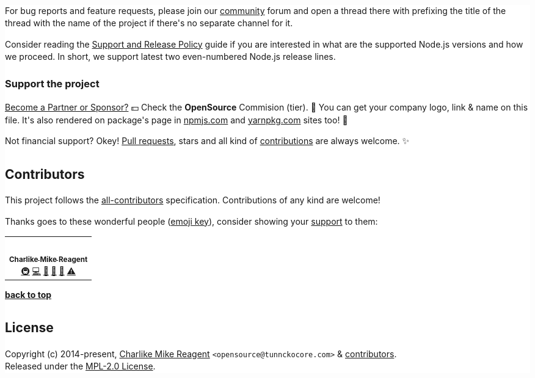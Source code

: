 For bug reports and feature requests, please join our [community][community-url]
forum and open a thread there with prefixing the title of the thread with the
name of the project if there's no separate channel for it.

Consider reading the
[Support and Release Policy](https://github.com/tunnckoCoreLabs/support-release-policy)
guide if you are interested in what are the supported Node.js versions and how
we proceed. In short, we support latest two even-numbered Node.js release lines.

### Support the project

[Become a Partner or Sponsor?][kofi-url] :dollar: Check the **OpenSource**
Commision (tier). :tada: You can get your company logo, link & name on this
file. It's also rendered on package's page in [npmjs.com][npmv-url] and
[yarnpkg.com](https://yarnpkg.com/en/package/koa-better-body) sites too!
:rocket:

Not financial support? Okey!
[Pull requests](https://github.com/tunnckoCoreLabs/contributing#opening-a-pull-request),
stars and all kind of
[contributions](https://opensource.guide/how-to-contribute/#what-it-means-to-contribute)
are always welcome. :sparkles:

## Contributors

This project follows the
[all-contributors](https://github.com/all-contributors/all-contributors)
specification. Contributions of any kind are welcome!

Thanks goes to these wonderful people
([emoji key](https://allcontributors.org/docs/en/emoji-key)), consider showing
your [support](#support-the-project) to them:




<table>
  <tr>
    <td align="center"><a href="https://tunnckoCore.com"><img src="https://avatars3.githubusercontent.com/u/5038030?v=4" width="100px;" alt=""/><br /><sub><b>Charlike Mike Reagent</b></sub></a><br /><a href="#infra-tunnckoCore" title="Infrastructure (Hosting, Build-Tools, etc)">🚇</a> <a href="https://github.com/node-formidable/node-formidable/commits?author=tunnckoCore" title="Code">💻</a> <a href="https://github.com/node-formidable/node-formidable/commits?author=tunnckoCore" title="Documentation">📖</a> <a href="#ideas-tunnckoCore" title="Ideas, Planning, & Feedback">🤔</a> <a href="#maintenance-tunnckoCore" title="Maintenance">🚧</a> <a href="https://github.com/node-formidable/node-formidable/commits?author=tunnckoCore" title="Tests">⚠️</a></td>
  </tr>
</table>






**[back to top](#readme)**

## License

Copyright (c) 2014-present, [Charlike Mike Reagent](https://tunnckocore.com)
`<opensource@tunnckocore.com>` & [contributors](#wonderful-contributors).<br>
Released under the [MPL-2.0 License][license-url].




[contributing-url]: https://github.com/tunnckoCore/opensource/blob/master/CONTRIBUTING.md
[code_of_conduct-url]: https://github.com/tunnckoCore/opensource/blob/master/CODE_OF_CONDUCT.md
[npmv-url]: https://www.npmjs.com/package/koa-better-body
[npmv-img]: https://badgen.net/npm/v/koa-better-body?icon=npm&cache=300
[license-url]: https://github.com/tunnckoCore/opensource/blob/master/packages/koa-better-body/LICENSE
[license-img]: https://badgen.net/npm/license/koa-better-body?cache=300
[libera-manifesto-url]: https://liberamanifesto.com
[libera-manifesto-img]: https://badgen.net/badge/libera/manifesto/grey
[codecoverage-img]: https://badgen.net/badge/coverage/95.56%25/99CC09?icon=codecov&cache=300
[codecoverage-url]: https://codecov.io/gh/tunnckoCore/opensource
[codestyle-url]: https://github.com/airbnb/javascript
[codestyle-img]: https://badgen.net/badge/code%20style/airbnb/ff5a5f?icon=airbnb&cache=300
[linuxbuild-url]: https://github.com/tunnckocore/opensource/actions
[linuxbuild-img]: https://badgen.net/github/checks/tunnckoCore/opensource/master?cache=300&label=build&icon=github
[ccommits-url]: https://conventionalcommits.org/
[ccommits-img]: https://badgen.net/badge/conventional%20commits/v1.0.0/green?cache=300
[standard-release-url]: https://github.com/standard-release/standard-release
[standard-release-img]: https://badgen.net/badge/semantically/released/05c5ff?cache=300
[community-img]: https://badgen.net/badge/join/community/7b16ff?cache=300
[community-url]: https://github.com/tunnckocorehq/community
[last-commit-img]: https://badgen.net/github/last-commit/tunnckoCore/opensource/master?cache=300
[last-commit-url]: https://github.com/tunnckoCore/opensource/commits/master
[nodejs-img]: https://badgen.net/badge/node/>=8.11/green?cache=300
[downloads-weekly-img]: https://badgen.net/npm/dw/koa-better-body?icon=npm&cache=300
[downloads-monthly-img]: https://badgen.net/npm/dm/koa-better-body?icon=npm&cache=300
[downloads-total-img]: https://badgen.net/npm/dt/koa-better-body?icon=npm&cache=300
[renovateapp-url]: https://renovatebot.com
[renovateapp-img]: https://badgen.net/badge/renovate/enabled/green?cache=300
[prs-welcome-img]: https://badgen.net/badge/PRs/welcome/green?cache=300
[prs-welcome-url]: http://makeapullrequest.com
[paypal-url]: https://www.paypal.com/cgi-bin/webscr?cmd=_s-xclick&hosted_button_id=HYJJEZNSGAPGC&source=url
[paypal-img]: https://badgen.net/badge/PayPal/donate/003087?cache=300&icon=https://simpleicons.now.sh/paypal/fff
[kofi-url]: https://ko-fi.com/tunnckoCore
[kofi-img]: https://badgen.net/badge/Buy%20me/a%20coffee/29abe0c2?cache=300&icon=https://rawcdn.githack.com/tunnckoCore/badgen-icons/f8264c6414e0bec449dd86f2241d50a9b89a1203/icons/kofi.svg
[bitcoin-url]: https://www.blockchain.com/btc/payment_request?address=3QNHKun1K1SUui1b4Z3KEGPPsWC1TgtnqA&message=Open+Source+Software&amount_local=10&currency=USD
[bitcoin-img]: https://badgen.net/badge/Bitcoin%20tip/3QNHKun...b4Z3KEGPPsWC1TgtnqA/yellow?cache=300&icon=https://simpleicons.now.sh/bitcoin/fff
[keybase-url]: https://keybase.io/tunnckoCore
[keybase-img]: https://badgen.net/keybase/pgp/tunnckoCore?cache=300
[twitter-url]: https://twitter.com/tunnckoCore
[twitter-img]: https://badgen.net/twitter/follow/tunnckoCore?icon=twitter&color=1da1f2&cache=300
[patreon-url]: https://www.patreon.com/bePatron?u=5579781
[patreon-img]: https://badgen.net/badge/Become/a%20patron/F96854?icon=patreon
[patreon-sponsor-img]: https://badgen.net/badge/become/a%20sponsor/F96854?icon=patreon
[twitter-share-url]: https://twitter.com/intent/tweet?text=https://github.com/tunnckoCore/opensource/tree/master&via=tunnckoCore
[twitter-share-img]: https://badgen.net/badge/twitter/share/1da1f2?icon=twitter
[open-issue-url]: https://github.com/tunnckoCore/opensource/issues/new
[tunnckocore_legal]: https://badgen.net/https/liam-badge-daknys6gadky.runkit.sh/com/legal/tunnckocore?label&color=A56016&icon=https://svgshare.com/i/Dt6.svg
[tunnckocore_consulting]: https://badgen.net/https/liam-badge-daknys6gadky.runkit.sh/com/consulting/tunnckocore?label&color=07ba96&icon=https://svgshare.com/i/Dt6.svg
[tunnckocore_security]: https://badgen.net/https/liam-badge-daknys6gadky.runkit.sh/com/security/tunnckocore?label&color=ed1848&icon=https://svgshare.com/i/Dt6.svg
[tunnckocore_opensource]: https://badgen.net/https/liam-badge-daknys6gadky.runkit.sh/com/opensource/tunnckocore?label&color=ff7a2f&icon=https://svgshare.com/i/Dt6.svg
[tunnckocore_newsletter]: https://badgen.net/https/liam-badge-daknys6gadky.runkit.sh/com/newsletter/tunnckocore?label&color=5199FF&icon=https://svgshare.com/i/Dt6.svg
[bytes]: https://github.com/visionmedia/bytes.js
[formidable]: https://github.com/node-formidable/formidable
[koa-body-parsers]: https://github.com/koajs/body-parsers
[koa-convert]: https://github.com/gyson/koa-convert
[koa-router]: https://github.com/koajs/router
[koa]: https://github.com/koajs/koa
[lazy-cache]: https://github.com/jonschlinkert/lazy-cache
[micromatch]: https://github.com/micromatch/micromatch
[qs]: https://github.com/ljharb/qs
[raw-body]: https://github.com/stream-utils/raw-body